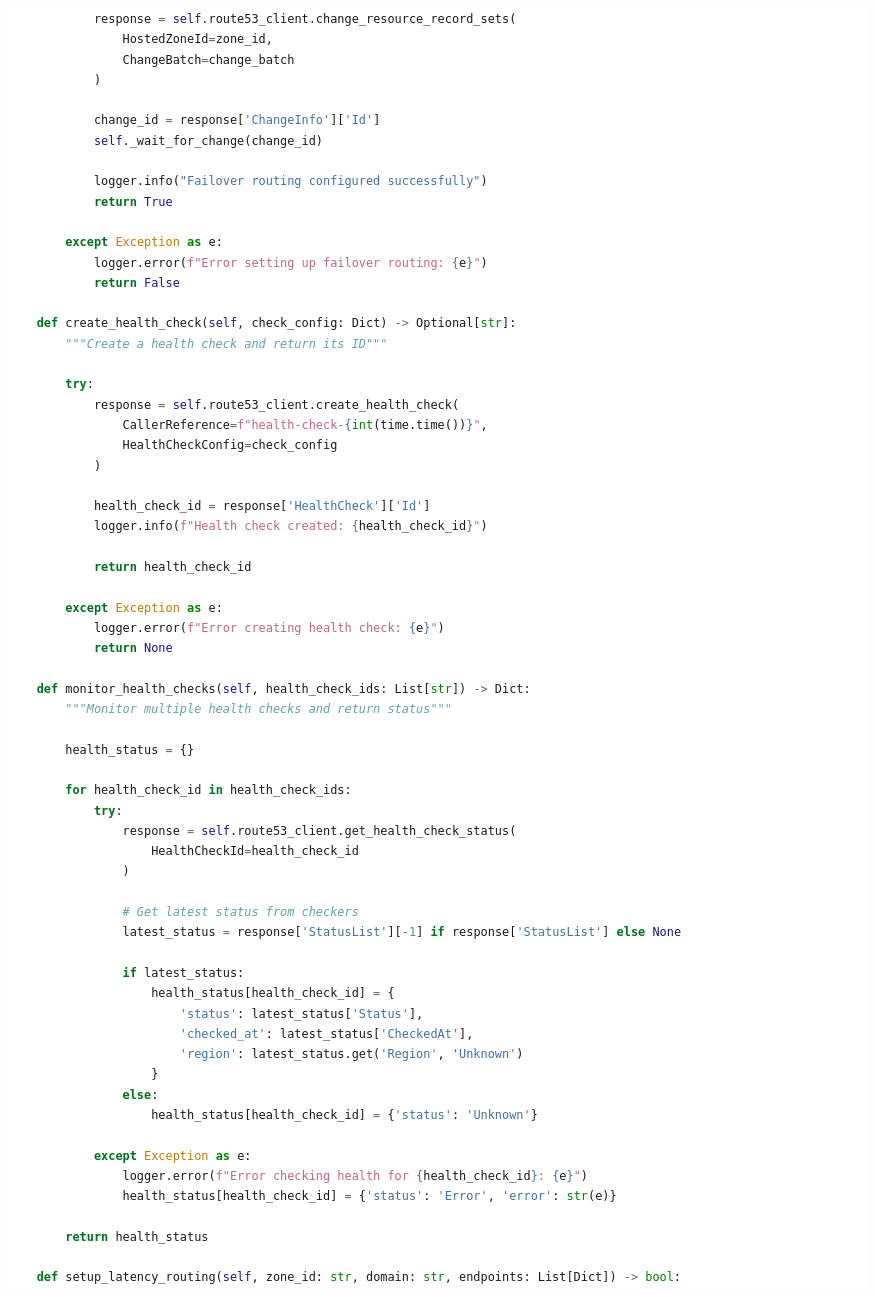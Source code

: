 ```python
            response = self.route53_client.change_resource_record_sets(
                HostedZoneId=zone_id,
                ChangeBatch=change_batch
            )
            
            change_id = response['ChangeInfo']['Id']
            self._wait_for_change(change_id)
            
            logger.info("Failover routing configured successfully")
            return True
            
        except Exception as e:
            logger.error(f"Error setting up failover routing: {e}")
            return False
    
    def create_health_check(self, check_config: Dict) -> Optional[str]:
        """Create a health check and return its ID"""
        
        try:
            response = self.route53_client.create_health_check(
                CallerReference=f"health-check-{int(time.time())}",
                HealthCheckConfig=check_config
            )
            
            health_check_id = response['HealthCheck']['Id']
            logger.info(f"Health check created: {health_check_id}")
            
            return health_check_id
            
        except Exception as e:
            logger.error(f"Error creating health check: {e}")
            return None
    
    def monitor_health_checks(self, health_check_ids: List[str]) -> Dict:
        """Monitor multiple health checks and return status"""
        
        health_status = {}
        
        for health_check_id in health_check_ids:
            try:
                response = self.route53_client.get_health_check_status(
                    HealthCheckId=health_check_id
                )
                
                # Get latest status from checkers
                latest_status = response['StatusList'][-1] if response['StatusList'] else None
                
                if latest_status:
                    health_status[health_check_id] = {
                        'status': latest_status['Status'],
                        'checked_at': latest_status['CheckedAt'],
                        'region': latest_status.get('Region', 'Unknown')
                    }
                else:
                    health_status[health_check_id] = {'status': 'Unknown'}
                    
            except Exception as e:
                logger.error(f"Error checking health for {health_check_id}: {e}")
                health_status[health_check_id] = {'status': 'Error', 'error': str(e)}
        
        return health_status
    
    def setup_latency_routing(self, zone_id: str, domain: str, endpoints: List[Dict]) -> bool:
```